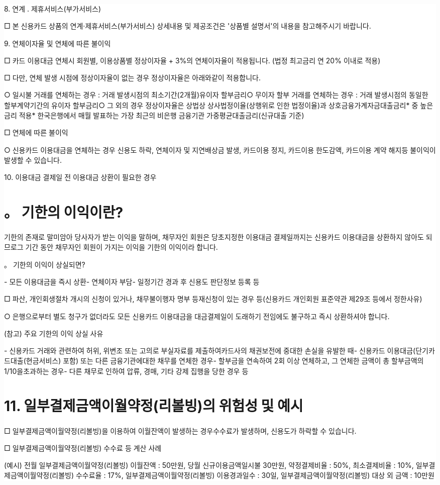 
8\. 연계 . 제휴서비스(부가서비스)


□ 본 신용카드 상품의 연계·제휴서비스(부가서비스) 상세내용 및 제공조건은 '상품별 설명서'의 내용을 참고해주시기 바랍니다.


9\. 연체이자율 및 연체에 따른 불이익


□ 카드 이용대금 연체시 회원별, 이용상품별 정상이자율 \+ 3%의 연체이자율이 적용됩니다. (법정 최고금리 연 20% 이내로 적용)


□ 다만, 연체 발생 시점에 정상이자율이 없는 경우 정상이자율은 아래와같이 적용합니다.


○ 일시불 거래를 연체하는 경우 : 거래 발생시점의 최소기간(2개월)유이자 할부금리○ 무이자 할부 거래를 연체하는 경우 : 거래 발생시점의 동일한 할부계약기간의 유이자 할부금리○ 그 외의 경우 정상이자율은 상법상 상사법정이율(상행위로 인한 법정이율)과 상호금융가계자금대출금리\* 중 높은 금리 적용\* 한국은행에서 매월 발표하는 가장 최근의 비은행 금융기관 가중평균대출금리(신규대출 기준)


□ 연체에 따른 불이익


○ 신용카드 이용대금을 연체하는 경우 신용도 하락, 연체이자 및 지연배상금 발생, 카드이용 정지, 카드이용 한도감액, 카드이용 계약 해지등 불이익이 발생할 수 있습니다.


10\. 이용대금 결제일 전 이용대금 상환이 필요한 경우


。 기한의 이익이란?
===========


기한의 존재로 말미암아 당사자가 받는 이익을 말하며, 채무자인 회원은 당초지정한 이용대금 결제일까지는 신용카드 이용대금을 상환하지 않아도 되므로그 기간 동안 채무자인 회원이 가지는 이익을 기한의 이익이라 합니다.


。 기한의 이익이 상실되면?


\- 모든 이용대금을 즉시 상환\- 연체이자 부담\- 일정기간 경과 후 신용도 판단정보 등록 등


□ 파산, 개인회생절차 개시의 신청이 있거나, 채무불이행자 명부 등재신청이 있는 경우 등(신용카드 개인회원 표준약관 제29조 등에서 정한사유)


○ 은행으로부터 별도 청구가 없더라도 모든 신용카드 이용대금을 대금결제일이 도래하기 전임에도 불구하고 즉시 상환하셔야 합니다.


(참고) 주요 기한의 이익 상실 사유


\- 신용카드 거래와 관련하여 허위, 위변조 또는 고의로 부실자료를 제출하여카드사의 채권보전에 중대한 손실을 유발한 때\- 신용카드 이용대금(단기카드대출(현금서비스) 포함) 또는 다른 금융기관에대한 채무를 연체한 경우\- 할부금을 연속하여 2회 이상 연체하고, 그 연체한 금액이 총 할부금액의 1/10을초과하는 경우\- 다른 채무로 인하여 압류, 경매, 기타 강제 집행을 당한 경우 등


11\. 일부결제금액이월약정(리볼빙)의 위험성 및 예시
==============================


□ 일부결제금액이월약정(리볼빙)을 이용하여 이월잔액이 발생하는 경우수수료가 발생하며, 신용도가 하락할 수 있습니다.


□ 일부결제금액이월약정(리볼빙) 수수료 등 계산 사례


(예시) 전월 일부결제금액이월약정(리볼빙) 이월잔액 : 50만원, 당월 신규이용금액일시불 30만원, 약정결제비율 : 50%, 최소결제비율 : 10%, 일부결제금액이월약정(리볼빙) 수수료율 : 17%, 일부결제금액이월약정(리볼빙) 이용경과일수 : 30일, 일부결제금액이월약정(리볼빙) 대상 외 금액 : 10만원
